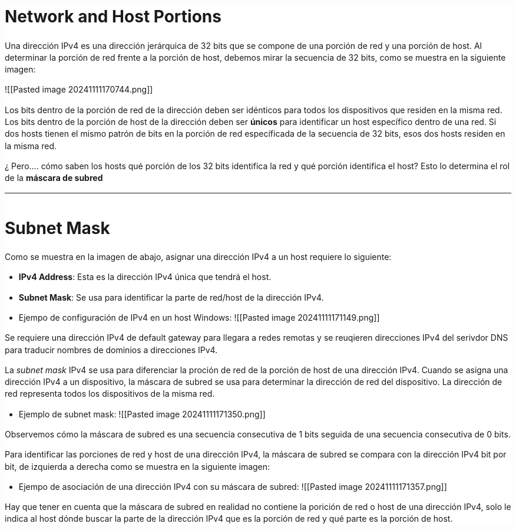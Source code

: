 # Network and Host Portions

Una dirección IPv4 es una dirección jerárquica de 32 bits que se compone de una porción de red y una porción de host. Al determinar la porción de red frente a la porción de host, debemos mirar la secuencia de 32 bits, como se muestra en la siguiente imagen:

![[Pasted image 20241111170744.png]]

Los bits dentro de la porción de red de la dirección deben ser idénticos para todos los dispositivos que residen en la misma red. Los bits dentro de la porción de host de la dirección deben ser **únicos** para identificar un host específico dentro de una red. Si dos hosts tienen el mismo patrón de bits en la porción de red específicada de la secuencia de 32 bits, esos dos hosts residen en la misma red.

¿ Pero.... cómo saben los hosts qué porción de los 32 bits identifica la red y qué porción identifica el host? Esto lo determina el rol de la **máscara de subred**

---
# Subnet Mask

Como se muestra en la imagen de abajo, asignar una dirección IPv4 a un host requiere lo siguiente: 

- **IPv4 Address**: Esta es la dirección IPv4 única que tendrá el host.
- **Subnet Mask**: Se usa para identificar la parte de red/host de la dirección IPv4.

- Ejempo de configuración de IPv4 en un host Windows: 
![[Pasted image 20241111171149.png]]

Se requiere una dirección IPv4 de default gateway para llegara a redes remotas y se reuqieren direcciones IPv4 del serivdor DNS para traducir nombres de dominios a direcciones IPv4.

La *subnet mask* IPv4 se usa para diferenciar la proción de red de la porción de host de una dirección IPv4. Cuando se asigna una dirección IPv4 a un dispositivo, la máscara de subred se usa para determinar la dirección de red del dispositivo. La dirección de red representa todos los dispositivos de la misma red.

- Ejemplo de subnet mask:
![[Pasted image 20241111171350.png]]

Observemos cómo la máscara de subred es una secuencia consecutiva de 1 bits seguida de una secuencia consecutiva de 0 bits.

Para identificar las porciones de red y host de una dirección IPv4, la máscara de subred se compara con la dirección IPv4 bit por bit, de izquierda a derecha como se muestra en la siguiente imagen: 

- Ejempo de asociación de una dirección IPv4 con su máscara de subred:
![[Pasted image 20241111171357.png]]

Hay que tener en cuenta que la máscara de subred en realidad no contiene la porición de red o host de una dirección IPv4, solo le indica al host dónde buscar la parte de la dirección IPv4 que es la porción de red y qué parte es la porción de host.
